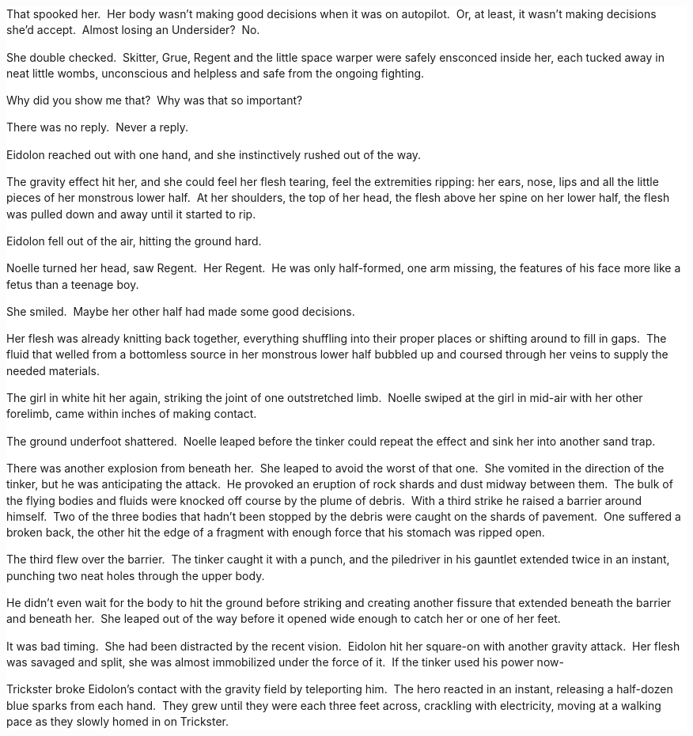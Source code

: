 That spooked her.  Her body wasn’t making good decisions when it was on autopilot.  Or, at least, it wasn’t making decisions she’d accept.  Almost losing an Undersider?  No.

She double checked.  Skitter, Grue, Regent and the little space warper were safely ensconced inside her, each tucked away in neat little wombs, unconscious and helpless and safe from the ongoing fighting.

Why did you show me that?  Why was that so important?

There was no reply.  Never a reply.

Eidolon reached out with one hand, and she instinctively rushed out of the way.

The gravity effect hit her, and she could feel her flesh tearing, feel the extremities ripping: her ears, nose, lips and all the little pieces of her monstrous lower half.  At her shoulders, the top of her head, the flesh above her spine on her lower half, the flesh was pulled down and away until it started to rip.

Eidolon fell out of the air, hitting the ground hard.

Noelle turned her head, saw Regent.  Her Regent.  He was only half-formed, one arm missing, the features of his face more like a fetus than a teenage boy.

She smiled.  Maybe her other half had made some good decisions.

Her flesh was already knitting back together, everything shuffling into their proper places or shifting around to fill in gaps.  The fluid that welled from a bottomless source in her monstrous lower half bubbled up and coursed through her veins to supply the needed materials.

The girl in white hit her again, striking the joint of one outstretched limb.  Noelle swiped at the girl in mid-air with her other forelimb, came within inches of making contact.

The ground underfoot shattered.  Noelle leaped before the tinker could repeat the effect and sink her into another sand trap.

There was another explosion from beneath her.  She leaped to avoid the worst of that one.  She vomited in the direction of the tinker, but he was anticipating the attack.  He provoked an eruption of rock shards and dust midway between them.  The bulk of the flying bodies and fluids were knocked off course by the plume of debris.  With a third strike he raised a barrier around himself.  Two of the three bodies that hadn’t been stopped by the debris were caught on the shards of pavement.  One suffered a broken back, the other hit the edge of a fragment with enough force that his stomach was ripped open.

The third flew over the barrier.  The tinker caught it with a punch, and the piledriver in his gauntlet extended twice in an instant, punching two neat holes through the upper body.

He didn’t even wait for the body to hit the ground before striking and creating another fissure that extended beneath the barrier and beneath her.  She leaped out of the way before it opened wide enough to catch her or one of her feet.

It was bad timing.  She had been distracted by the recent vision.  Eidolon hit her square-on with another gravity attack.  Her flesh was savaged and split, she was almost immobilized under the force of it.  If the tinker used his power now-

Trickster broke Eidolon’s contact with the gravity field by teleporting him.  The hero reacted in an instant, releasing a half-dozen blue sparks from each hand.  They grew until they were each three feet across, crackling with electricity, moving at a walking pace as they slowly homed in on Trickster.
